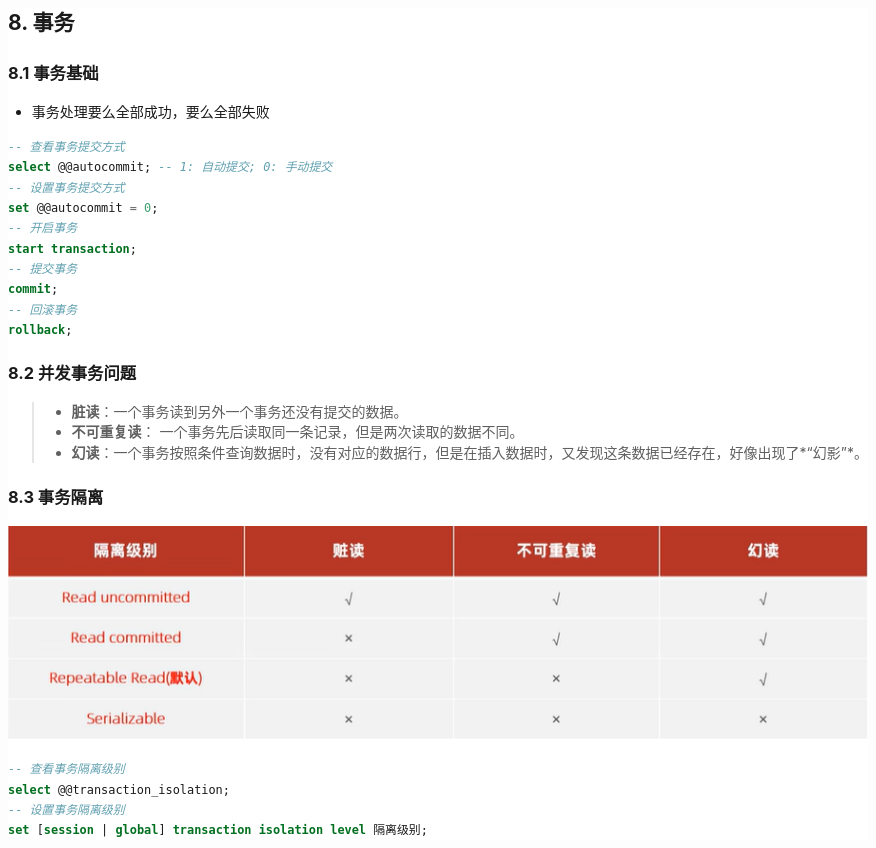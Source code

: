 

## 8. 事务

### 8.1 事务基础

- 事务处理要么全部成功，要么全部失败

``` sql
-- 查看事务提交方式
select @@autocommit; -- 1: 自动提交; 0: 手动提交
-- 设置事务提交方式
set @@autocommit = 0;
-- 开启事务
start transaction;
-- 提交事务
commit;
-- 回滚事务
rollback;
```

### 8.2 并发事务问题

>- **脏读**：一个事务读到另外一个事务还没有提交的数据。
>- **不可重复读**： 一个事务先后读取同一条记录，但是两次读取的数据不同。
>- **幻读**：一个事务按照条件查询数据时，没有对应的数据行，但是在插入数据时，又发现这条数据已经存在，好像出现了*“幻影”*。

### 8.3 事务隔离

![image-20240308152539069](./assets/image-20240308152539069.png)

``` sql
-- 查看事务隔离级别
select @@transaction_isolation;
-- 设置事务隔离级别
set [session | global] transaction isolation level 隔离级别;
```








